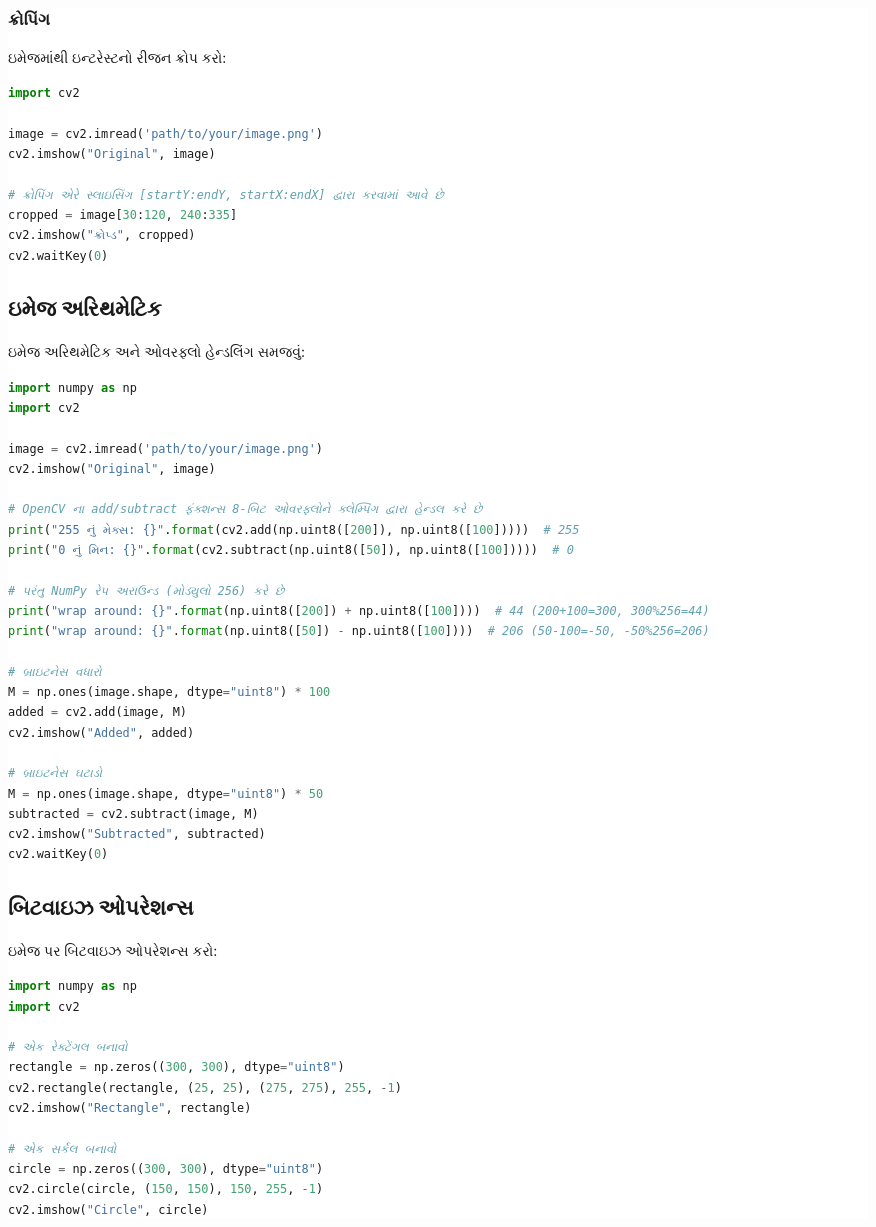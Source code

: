 ### ક્રોપિંગ

ઇમેજમાંથી ઇન્ટરેસ્ટનો રીજન ક્રોપ કરો:

```python
import cv2

image = cv2.imread('path/to/your/image.png')
cv2.imshow("Original", image)

# ક્રોપિંગ એરે સ્લાઇસિંગ [startY:endY, startX:endX] દ્વારા કરવામાં આવે છે
cropped = image[30:120, 240:335]
cv2.imshow("ક્રોપ્ડ", cropped)
cv2.waitKey(0)
```

## ઇમેજ અરિથમેટિક

ઇમેજ અરિથમેટિક અને ઓવરફ્લો હેન્ડલિંગ સમજવું:

```python
import numpy as np
import cv2

image = cv2.imread('path/to/your/image.png')
cv2.imshow("Original", image)

# OpenCV ના add/subtract ફંક્શન્સ 8-બિટ ઓવરફ્લોને ક્લેમ્પિંગ દ્વારા હેન્ડલ કરે છે
print("255 નું મેક્સ: {}".format(cv2.add(np.uint8([200]), np.uint8([100]))))  # 255
print("0 નું મિન: {}".format(cv2.subtract(np.uint8([50]), np.uint8([100]))))  # 0

# પરંતુ NumPy રેપ અરાઉન્ડ (મોડ્યુલો 256) કરે છે
print("wrap around: {}".format(np.uint8([200]) + np.uint8([100])))  # 44 (200+100=300, 300%256=44)
print("wrap around: {}".format(np.uint8([50]) - np.uint8([100])))  # 206 (50-100=-50, -50%256=206)

# બ્રાઇટનેસ વધારો
M = np.ones(image.shape, dtype="uint8") * 100
added = cv2.add(image, M)
cv2.imshow("Added", added)

# બ્રાઇટનેસ ઘટાડો
M = np.ones(image.shape, dtype="uint8") * 50
subtracted = cv2.subtract(image, M)
cv2.imshow("Subtracted", subtracted)
cv2.waitKey(0)
```

## બિટવાઇઝ ઓપરેશન્સ

ઇમેજ પર બિટવાઇઝ ઓપરેશન્સ કરો:

```python
import numpy as np
import cv2

# એક રેક્ટેંગલ બનાવો
rectangle = np.zeros((300, 300), dtype="uint8")
cv2.rectangle(rectangle, (25, 25), (275, 275), 255, -1)
cv2.imshow("Rectangle", rectangle)

# એક સર્કલ બનાવો
circle = np.zeros((300, 300), dtype="uint8")
cv2.circle(circle, (150, 150), 150, 255, -1)
cv2.imshow("Circle", circle)

```